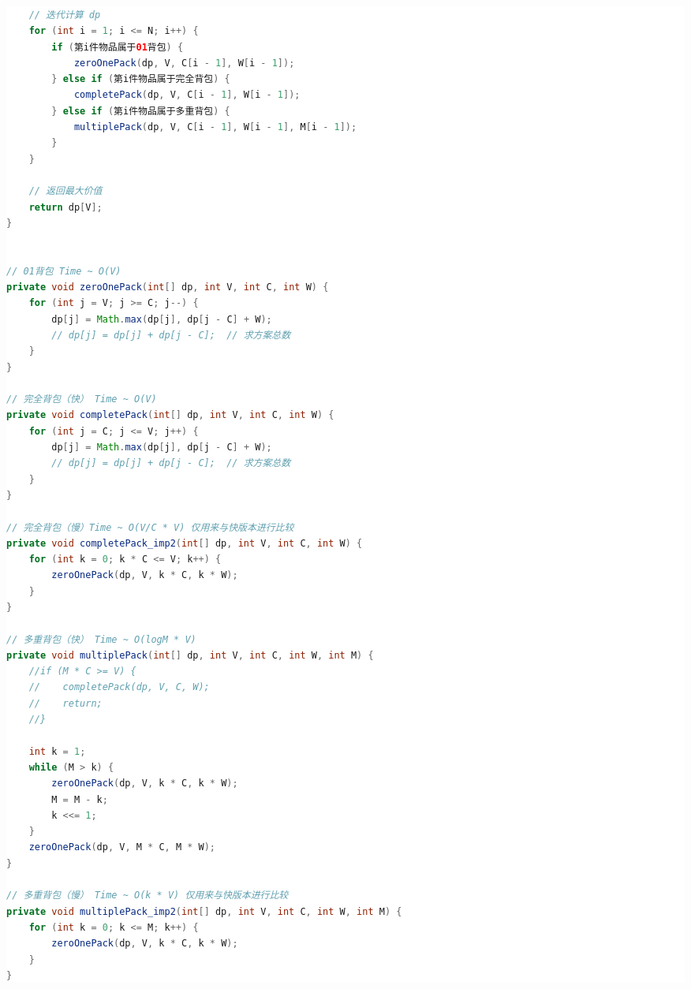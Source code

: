 ```java
    // 迭代计算 dp
    for (int i = 1; i <= N; i++) {
        if (第i件物品属于01背包) {
            zeroOnePack(dp, V, C[i - 1], W[i - 1]);
        } else if (第i件物品属于完全背包) {
            completePack(dp, V, C[i - 1], W[i - 1]);
        } else if (第i件物品属于多重背包) {
            multiplePack(dp, V, C[i - 1], W[i - 1], M[i - 1]);
        }
    }
	
    // 返回最大价值
    return dp[V];
}


// 01背包 Time ~ O(V)
private void zeroOnePack(int[] dp, int V, int C, int W) {
    for (int j = V; j >= C; j--) {
        dp[j] = Math.max(dp[j], dp[j - C] + W);
        // dp[j] = dp[j] + dp[j - C];  // 求方案总数
    }
}

// 完全背包（快） Time ~ O(V)
private void completePack(int[] dp, int V, int C, int W) {
    for (int j = C; j <= V; j++) {
        dp[j] = Math.max(dp[j], dp[j - C] + W);
        // dp[j] = dp[j] + dp[j - C];  // 求方案总数
    }
}

// 完全背包（慢）Time ~ O(V/C * V) 仅用来与快版本进行比较
private void completePack_imp2(int[] dp, int V, int C, int W) {
    for (int k = 0; k * C <= V; k++) {
        zeroOnePack(dp, V, k * C, k * W);
    }
}

// 多重背包（快） Time ~ O(logM * V)
private void multiplePack(int[] dp, int V, int C, int W, int M) {
    //if (M * C >= V) {
    //    completePack(dp, V, C, W);
    //    return;
    //}
    
    int k = 1;
    while (M > k) {
        zeroOnePack(dp, V, k * C, k * W);
        M = M - k;
        k <<= 1;
    }
    zeroOnePack(dp, V, M * C, M * W);
}

// 多重背包（慢） Time ~ O(k * V) 仅用来与快版本进行比较
private void multiplePack_imp2(int[] dp, int V, int C, int W, int M) {
    for (int k = 0; k <= M; k++) {
        zeroOnePack(dp, V, k * C, k * W);
	}
}


```